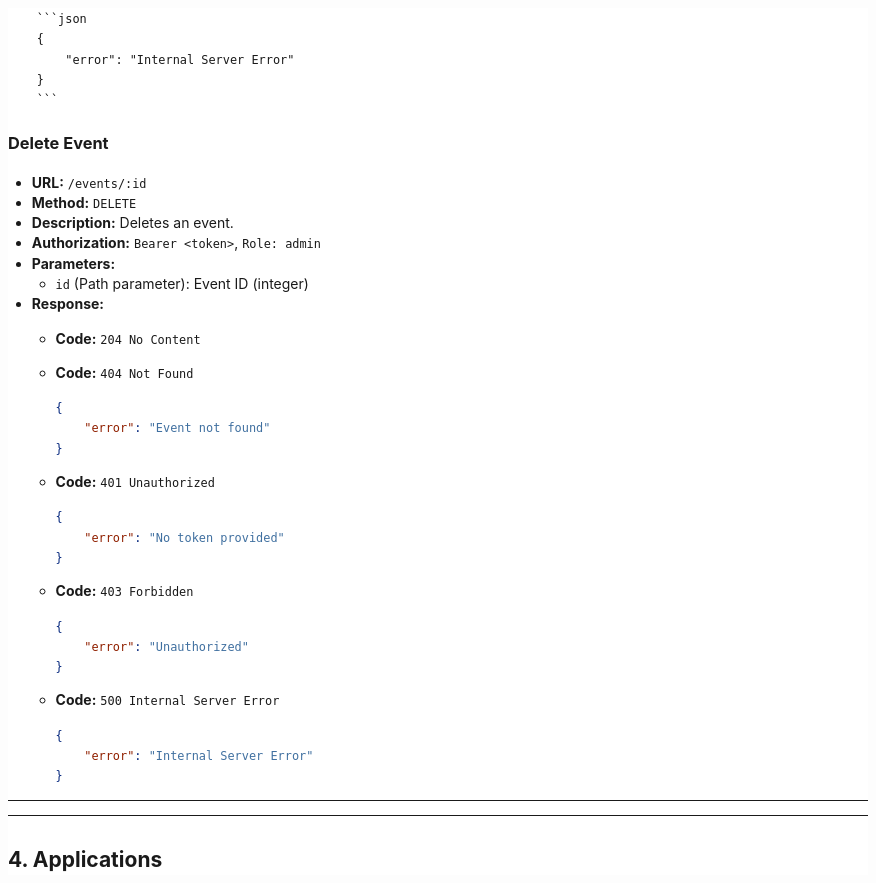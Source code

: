         ```json
        {
            "error": "Internal Server Error"
        }
        ```

###   Delete Event

* **URL:** `/events/:id`
* **Method:** `DELETE`
* **Description:** Deletes an event.
* **Authorization:** `Bearer <token>`, `Role: admin`
* **Parameters:**
    * `id` (Path parameter): Event ID (integer)
* **Response:**
    * **Code:** `204 No Content`

    * **Code:** `404 Not Found`

        ```json
        {
            "error": "Event not found"
        }
        ```

    * **Code:** `401 Unauthorized`

        ```json
        {
            "error": "No token provided"
        }
        ```

    * **Code:** `403 Forbidden`

        ```json
        {
            "error": "Unauthorized"
        }
        ```

    * **Code:** `500 Internal Server Error`

        ```json
        {
            "error": "Internal Server Error"
        }
        ```

---

---

##   4. Applications
